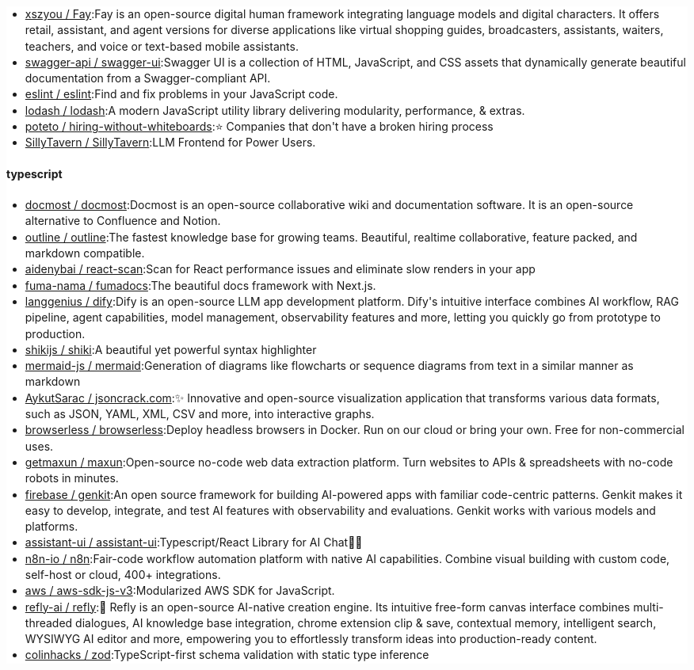 * [xszyou / Fay](https://github.com/xszyou/Fay):Fay is an open-source digital human framework integrating language models and digital characters. It offers retail, assistant, and agent versions for diverse applications like virtual shopping guides, broadcasters, assistants, waiters, teachers, and voice or text-based mobile assistants.
* [swagger-api / swagger-ui](https://github.com/swagger-api/swagger-ui):Swagger UI is a collection of HTML, JavaScript, and CSS assets that dynamically generate beautiful documentation from a Swagger-compliant API.
* [eslint / eslint](https://github.com/eslint/eslint):Find and fix problems in your JavaScript code.
* [lodash / lodash](https://github.com/lodash/lodash):A modern JavaScript utility library delivering modularity, performance, & extras.
* [poteto / hiring-without-whiteboards](https://github.com/poteto/hiring-without-whiteboards):⭐️ Companies that don't have a broken hiring process
* [SillyTavern / SillyTavern](https://github.com/SillyTavern/SillyTavern):LLM Frontend for Power Users.

#### typescript
* [docmost / docmost](https://github.com/docmost/docmost):Docmost is an open-source collaborative wiki and documentation software. It is an open-source alternative to Confluence and Notion.
* [outline / outline](https://github.com/outline/outline):The fastest knowledge base for growing teams. Beautiful, realtime collaborative, feature packed, and markdown compatible.
* [aidenybai / react-scan](https://github.com/aidenybai/react-scan):Scan for React performance issues and eliminate slow renders in your app
* [fuma-nama / fumadocs](https://github.com/fuma-nama/fumadocs):The beautiful docs framework with Next.js.
* [langgenius / dify](https://github.com/langgenius/dify):Dify is an open-source LLM app development platform. Dify's intuitive interface combines AI workflow, RAG pipeline, agent capabilities, model management, observability features and more, letting you quickly go from prototype to production.
* [shikijs / shiki](https://github.com/shikijs/shiki):A beautiful yet powerful syntax highlighter
* [mermaid-js / mermaid](https://github.com/mermaid-js/mermaid):Generation of diagrams like flowcharts or sequence diagrams from text in a similar manner as markdown
* [AykutSarac / jsoncrack.com](https://github.com/AykutSarac/jsoncrack.com):✨ Innovative and open-source visualization application that transforms various data formats, such as JSON, YAML, XML, CSV and more, into interactive graphs.
* [browserless / browserless](https://github.com/browserless/browserless):Deploy headless browsers in Docker. Run on our cloud or bring your own. Free for non-commercial uses.
* [getmaxun / maxun](https://github.com/getmaxun/maxun):Open-source no-code web data extraction platform. Turn websites to APIs & spreadsheets with no-code robots in minutes.
* [firebase / genkit](https://github.com/firebase/genkit):An open source framework for building AI-powered apps with familiar code-centric patterns. Genkit makes it easy to develop, integrate, and test AI features with observability and evaluations. Genkit works with various models and platforms.
* [assistant-ui / assistant-ui](https://github.com/assistant-ui/assistant-ui):Typescript/React Library for AI Chat💬🚀
* [n8n-io / n8n](https://github.com/n8n-io/n8n):Fair-code workflow automation platform with native AI capabilities. Combine visual building with custom code, self-host or cloud, 400+ integrations.
* [aws / aws-sdk-js-v3](https://github.com/aws/aws-sdk-js-v3):Modularized AWS SDK for JavaScript.
* [refly-ai / refly](https://github.com/refly-ai/refly):🎨 Refly is an open-source AI-native creation engine. Its intuitive free-form canvas interface combines multi-threaded dialogues, AI knowledge base integration, chrome extension clip & save, contextual memory, intelligent search, WYSIWYG AI editor and more, empowering you to effortlessly transform ideas into production-ready content.
* [colinhacks / zod](https://github.com/colinhacks/zod):TypeScript-first schema validation with static type inference
